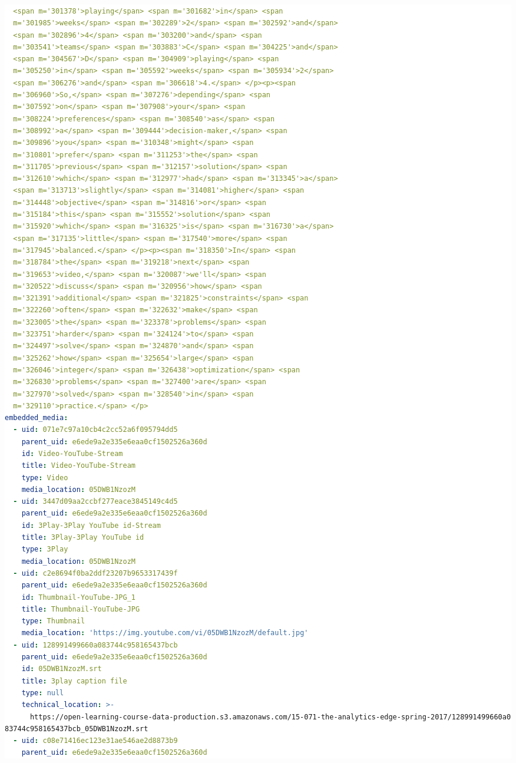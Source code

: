 ```yaml
  <span m='301378'>playing</span> <span m='301682'>in</span> <span
  m='301985'>weeks</span> <span m='302289'>2</span> <span m='302592'>and</span>
  <span m='302896'>4</span> <span m='303200'>and</span> <span
  m='303541'>teams</span> <span m='303883'>C</span> <span m='304225'>and</span>
  <span m='304567'>D</span> <span m='304909'>playing</span> <span
  m='305250'>in</span> <span m='305592'>weeks</span> <span m='305934'>2</span>
  <span m='306276'>and</span> <span m='306618'>4.</span> </p><p><span
  m='306960'>So,</span> <span m='307276'>depending</span> <span
  m='307592'>on</span> <span m='307908'>your</span> <span
  m='308224'>preferences</span> <span m='308540'>as</span> <span
  m='308992'>a</span> <span m='309444'>decision-maker,</span> <span
  m='309896'>you</span> <span m='310348'>might</span> <span
  m='310801'>prefer</span> <span m='311253'>the</span> <span
  m='311705'>previous</span> <span m='312157'>solution</span> <span
  m='312610'>which</span> <span m='312977'>had</span> <span m='313345'>a</span>
  <span m='313713'>slightly</span> <span m='314081'>higher</span> <span
  m='314448'>objective</span> <span m='314816'>or</span> <span
  m='315184'>this</span> <span m='315552'>solution</span> <span
  m='315920'>which</span> <span m='316325'>is</span> <span m='316730'>a</span>
  <span m='317135'>little</span> <span m='317540'>more</span> <span
  m='317945'>balanced.</span> </p><p><span m='318350'>In</span> <span
  m='318784'>the</span> <span m='319218'>next</span> <span
  m='319653'>video,</span> <span m='320087'>we'll</span> <span
  m='320522'>discuss</span> <span m='320956'>how</span> <span
  m='321391'>additional</span> <span m='321825'>constraints</span> <span
  m='322260'>often</span> <span m='322632'>make</span> <span
  m='323005'>the</span> <span m='323378'>problems</span> <span
  m='323751'>harder</span> <span m='324124'>to</span> <span
  m='324497'>solve</span> <span m='324870'>and</span> <span
  m='325262'>how</span> <span m='325654'>large</span> <span
  m='326046'>integer</span> <span m='326438'>optimization</span> <span
  m='326830'>problems</span> <span m='327400'>are</span> <span
  m='327970'>solved</span> <span m='328540'>in</span> <span
  m='329110'>practice.</span> </p>
embedded_media:
  - uid: 071e7c97a10cb4c2cc52a6f095794dd5
    parent_uid: e6ede9a2e335e6eaa0cf1502526a360d
    id: Video-YouTube-Stream
    title: Video-YouTube-Stream
    type: Video
    media_location: 05DWB1NzozM
  - uid: 3447d09aa2ccbf277eace3845149c4d5
    parent_uid: e6ede9a2e335e6eaa0cf1502526a360d
    id: 3Play-3Play YouTube id-Stream
    title: 3Play-3Play YouTube id
    type: 3Play
    media_location: 05DWB1NzozM
  - uid: c2e8694f0ba2ddf23207b9653317439f
    parent_uid: e6ede9a2e335e6eaa0cf1502526a360d
    id: Thumbnail-YouTube-JPG_1
    title: Thumbnail-YouTube-JPG
    type: Thumbnail
    media_location: 'https://img.youtube.com/vi/05DWB1NzozM/default.jpg'
  - uid: 128991499660a083744c958165437bcb
    parent_uid: e6ede9a2e335e6eaa0cf1502526a360d
    id: 05DWB1NzozM.srt
    title: 3play caption file
    type: null
    technical_location: >-
      https://open-learning-course-data-production.s3.amazonaws.com/15-071-the-analytics-edge-spring-2017/128991499660a083744c958165437bcb_05DWB1NzozM.srt
  - uid: c08e71416ec123e31ae546ae2d8873b9
    parent_uid: e6ede9a2e335e6eaa0cf1502526a360d
```